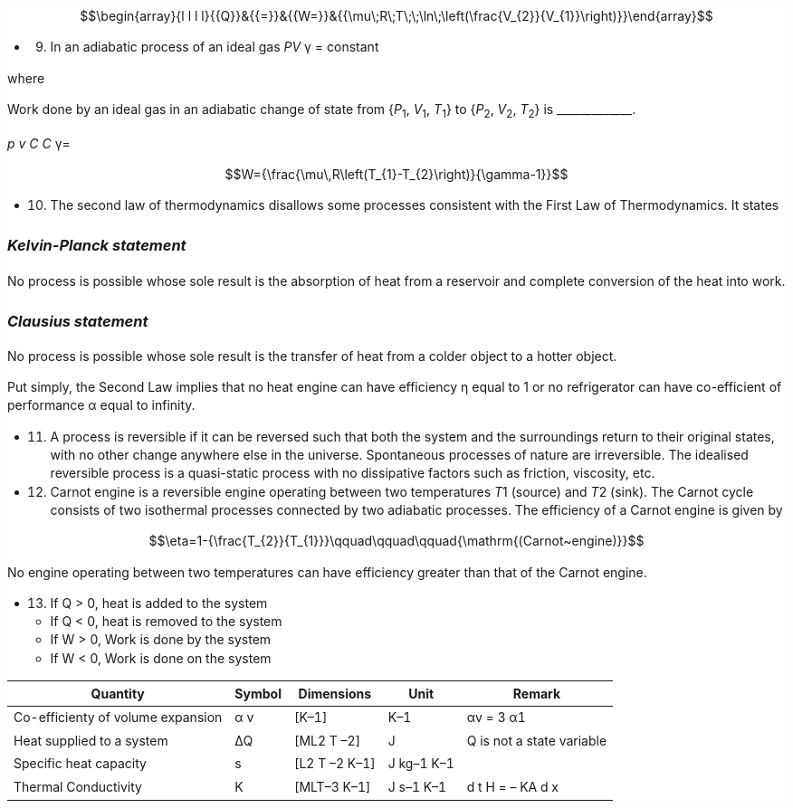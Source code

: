 $$\begin{array}{l l l l}{{Q}}&{{=}}&{{W=}}&{{\mu\;R\;T\;\;\ln\;\left(\frac{V_{2}}{V_{1}}\right)}}\end{array}$$

- 9. In an adiabatic process of an ideal gas
*PV* γ = constant

where

Work done by an ideal gas in an adiabatic change of state from $\{P_1,\ V_1,\ T_1\}$ to $\{P_2,\ V_2,\ T_2\}$ is _____________.  

*p v C C* γ=

$$W={\frac{\mu\,R\left(T_{1}-T_{2}\right)}{\gamma-1}}$$

- 10. The second law of thermodynamics disallows some processes consistent with the First Law of Thermodynamics. It states
### *Kelvin-Planck statement*

No process is possible whose sole result is the absorption of heat from a reservoir and complete conversion of the heat into work.

### *Clausius statement*

No process is possible whose sole result is the transfer of heat from a colder object to a hotter object.

Put simply, the Second Law implies that no heat engine can have efficiency η equal to 1 or no refrigerator can have co-efficient of performance α equal to infinity.

- 11. A process is reversible if it can be reversed such that both the system and the surroundings return to their original states, with no other change anywhere else in the universe. Spontaneous processes of nature are irreversible. The idealised reversible process is a quasi-static process with no dissipative factors such as friction, viscosity, etc.
- 12. Carnot engine is a reversible engine operating between two temperatures *T*1 (source) and *T*2 (sink). The Carnot cycle consists of two isothermal processes connected by two adiabatic processes. The efficiency of a Carnot engine is given by

$$\eta=1-{\frac{T_{2}}{T_{1}}}\qquad\qquad\qquad{\mathrm{(Carnot~engine)}}$$

No engine operating between two temperatures can have efficiency greater than that of the Carnot engine.

- 13. If Q > 0, heat is added to the system
	- If Q < 0, heat is removed to the system
	- If W > 0, Work is done by the system
	- If W < 0, Work is done on the system

| Quantity | Symbol | Dimensions | Unit | Remark |
| --- | --- | --- | --- | --- |
| Co-efficienty of volume expansion | α v | [K–1] | K–1 | αv = 3 α1 |
| Heat supplied to a system | ∆Q | [ML2 T –2] | J | Q is not a state variable |
| Specific heat capacity | s | [L2 T –2 K–1] | J kg–1 K–1 |  |
| Thermal Conductivity | K | [MLT–3 K–1] | J s–1 K–1 | d t H = – KA d x |
